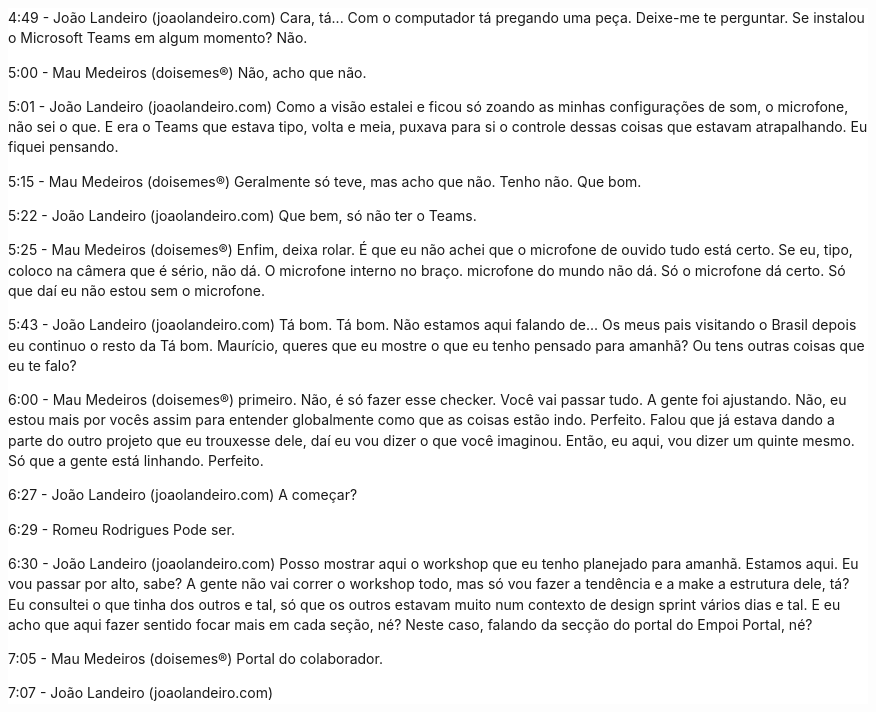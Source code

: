 4:49 - João Landeiro (joaolandeiro.com)
  Cara, tá... Com o computador tá pregando uma peça. Deixe-me te perguntar. Se instalou o Microsoft Teams em algum momento?  Não.

5:00 - Mau Medeiros (doisemes®)
  Não, acho que não.

5:01 - João Landeiro (joaolandeiro.com)
  Como a visão estalei e ficou só zoando as minhas configurações de som, o microfone, não sei o que. E era o Teams que estava tipo, volta e meia, puxava para si o controle dessas coisas que estavam atrapalhando.  Eu fiquei pensando.

5:15 - Mau Medeiros (doisemes®)
  Geralmente só teve, mas acho que não. Tenho não. Que bom.

5:22 - João Landeiro (joaolandeiro.com)
  Que bem, só não ter o Teams.

5:25 - Mau Medeiros (doisemes®)
  Enfim, deixa rolar. É que eu não achei que o microfone de ouvido tudo está certo. Se eu, tipo, coloco na câmera que é sério, não dá.  O microfone interno no braço. microfone do mundo não dá. Só o microfone dá certo. Só que daí eu não estou sem o microfone.

5:43 - João Landeiro (joaolandeiro.com)
  Tá bom. Tá bom. Não estamos aqui falando de... Os meus pais visitando o Brasil depois eu continuo o resto da Tá bom.  Maurício, queres que eu mostre o que eu tenho pensado para amanhã? Ou tens outras coisas que eu te falo?

6:00 - Mau Medeiros (doisemes®)
  primeiro. Não, é só fazer esse checker. Você vai passar tudo. A gente foi ajustando. Não, eu estou mais por vocês assim para entender globalmente como que as coisas estão indo.  Perfeito. Falou que já estava dando a parte do outro projeto que eu trouxesse dele, daí eu vou dizer o que você imaginou.  Então, eu aqui, vou dizer um quinte mesmo. Só que a gente está linhando. Perfeito.

6:27 - João Landeiro (joaolandeiro.com)
  A começar?

6:29 - Romeu Rodrigues
  Pode ser.

6:30 - João Landeiro (joaolandeiro.com)
  Posso mostrar aqui o workshop que eu tenho planejado para amanhã. Estamos aqui. Eu vou passar por alto, sabe? A gente não vai correr o workshop todo, mas só vou fazer a tendência e a make a estrutura dele, tá?  Eu consultei o que tinha dos outros e tal, só que os outros estavam muito num contexto de design sprint vários dias e tal.  E eu acho que aqui fazer sentido focar mais em cada seção, né? Neste caso, falando da secção do portal do Empoi Portal, né?

7:05 - Mau Medeiros (doisemes®)
  Portal do colaborador.

7:07 - João Landeiro (joaolandeiro.com)